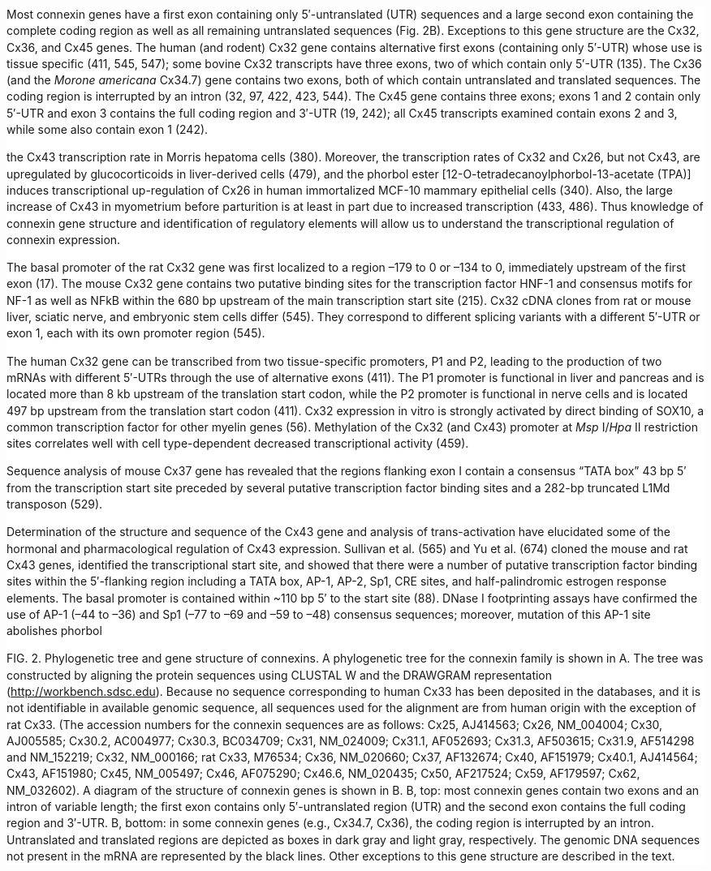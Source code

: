 Most connexin genes have a first exon containing only 5′-untranslated (UTR) sequences and a large second exon containing the complete coding region as well as all remaining untranslated sequences (Fig. 2B). Exceptions to this gene structure are the Cx32, Cx36, and Cx45 genes. The human (and rodent) Cx32 gene contains alternative first exons (containing only 5′-UTR) whose use is tissue specific (411, 545, 547); some bovine Cx32 transcripts have three exons, two of which contain only 5′-UTR (135). The Cx36 (and the *Morone americana* Cx34.7) gene contains two exons, both of which contain untranslated and translated sequences. The coding region is interrupted by an intron (32, 97, 422, 423, 544). The Cx45 gene contains three exons; exons 1 and 2 contain only 5′-UTR and exon 3 contains the full coding region and 3′-UTR (19, 242); all Cx45 transcripts examined contain exons 2 and 3, while some also contain exon 1 (242).

the Cx43 transcription rate in Morris hepatoma cells (380). Moreover, the transcription rates of Cx32 and Cx26, but not Cx43, are upregulated by glucocorticoids in liver-derived cells (479), and the phorbol ester [12-O-tetradecanoylphorbol-13-acetate (TPA)] induces transcriptional up-regulation of Cx26 in human immortalized MCF-10 mammary epithelial cells (340). Also, the large increase of Cx43 in myometrium before parturition is at least in part due to increased transcription (433, 486). Thus knowledge of connexin gene structure and identification of regulatory elements will allow us to understand the transcriptional regulation of connexin expression.

The basal promoter of the rat Cx32 gene was first localized to a region –179 to 0 or –134 to 0, immediately upstream of the first exon (17). The mouse Cx32 gene contains two putative binding sites for the transcription factor HNF-1 and consensus motifs for NF-1 as well as NFkB within the 680 bp upstream of the main transcription start site (215). Cx32 cDNA clones from rat or mouse liver, sciatic nerve, and embryonic stem cells differ (545). They correspond to different splicing variants with a different 5′-UTR or exon 1, each with its own promoter region (545).

The human Cx32 gene can be transcribed from two tissue-specific promoters, P1 and P2, leading to the production of two mRNAs with different 5′-UTRs through the use of alternative exons (411). The P1 promoter is functional in liver and pancreas and is located more than 8 kb upstream of the translation start codon, while the P2 promoter is functional in nerve cells and is located 497 bp upstream from the translation start codon (411). Cx32 expression in vitro is strongly activated by direct binding of SOX10, a common transcription factor for other myelin genes (56). Methylation of the Cx32 (and Cx43) promoter at *Msp* I/*Hpa* II restriction sites correlates well with cell type-dependent decreased transcriptional activity (459).

Sequence analysis of mouse Cx37 gene has revealed that the regions flanking exon I contain a consensus “TATA box” 43 bp 5′ from the transcription start site preceded by several putative transcription factor binding sites and a 282-bp truncated L1Md transposon (529).

Determination of the structure and sequence of the Cx43 gene and analysis of trans-activation have elucidated some of the hormonal and pharmacological regulation of Cx43 expression. Sullivan et al. (565) and Yu et al. (674) cloned the mouse and rat Cx43 genes, identified the transcriptional start site, and showed that there were a number of putative transcription factor binding sites within the 5′-flanking region including a TATA box, AP-1, AP-2, Sp1, CRE sites, and half-palindromic estrogen response elements. The basal promoter is contained within ~110 bp 5′ to the start site (88). DNase I footprinting assays have confirmed the use of AP-1 (–44 to –36) and Sp1 (–77 to –69 and –59 to –48) consensus sequences; moreover, mutation of this AP-1 site abolishes phorbol

FIG. 2. Phylogenetic tree and gene structure of connexins. A phylogenetic tree for the connexin family is shown in A. The tree was constructed by aligning the protein sequences using CLUSTAL W and the DRAWGRAM representation (http://workbench.sdsc.edu). Because no sequence corresponding to human Cx33 has been deposited in the databases, and it is not identifiable in available genomic sequence, all sequences used for the alignment are from human origin with the exception of rat Cx33. (The accession numbers for the connexin sequences are as follows: Cx25, AJ414563; Cx26, NM_004004; Cx30, AJ005585; Cx30.2, AC004977; Cx30.3, BC034709; Cx31, NM_024009; Cx31.1, AF052693; Cx31.3, AF503615; Cx31.9, AF514298 and NM_152219; Cx32, NM_000166; rat Cx33, M76534; Cx36, NM_020660; Cx37, AF132674; Cx40, AF151979; Cx40.1, AJ414564; Cx43, AF151980; Cx45, NM_005497; Cx46, AF075290; Cx46.6, NM_020435; Cx50, AF217524; Cx59, AF179597; Cx62, NM_032602). A diagram of the structure of connexin genes is shown in B. B, top: most connexin genes contain two exons and an intron of variable length; the first exon contains only 5′-untranslated region (UTR) and the second exon contains the full coding region and 3′-UTR. B, bottom: in some connexin genes (e.g., Cx34.7, Cx36), the coding region is interrupted by an intron. Untranslated and translated regions are depicted as boxes in dark gray and light gray, respectively. The genomic DNA sequences not present in the mRNA are represented by the black lines. Other exceptions to this gene structure are described in the text.
